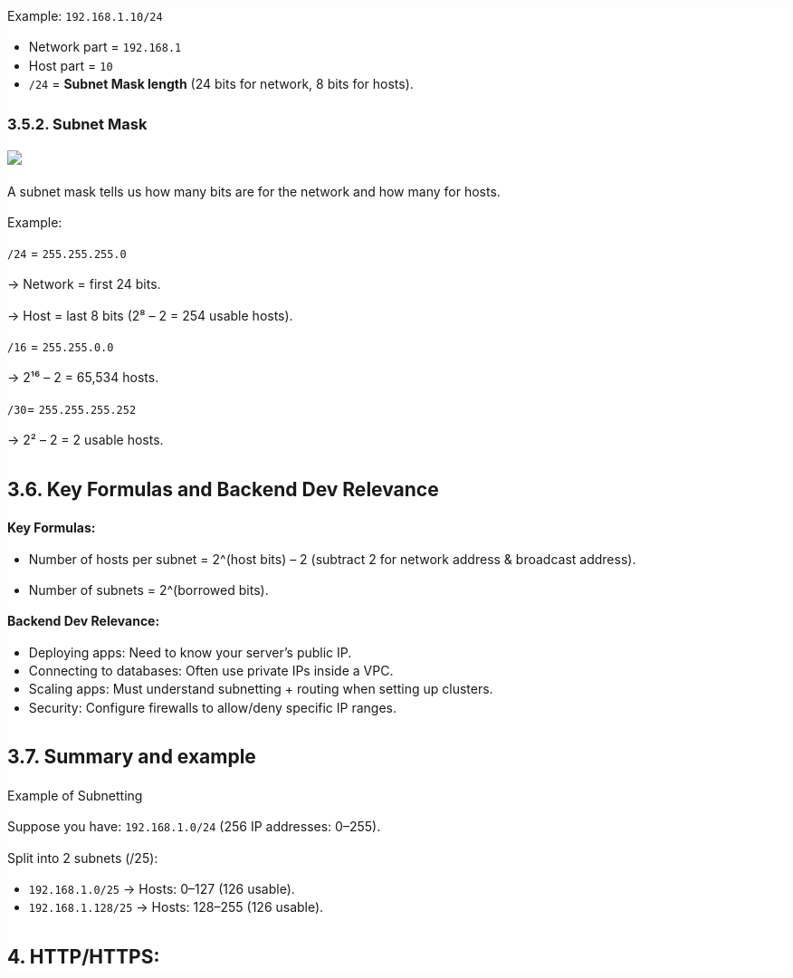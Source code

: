 Example:
`192.168.1.10/24`

- Network part = `192.168.1`
- Host part = `10`
- `/24` = **Subnet Mask length** (24 bits for network, 8 bits for hosts).

### 3.5.2. Subnet Mask

<img src="images/weqeqwe.png">

A subnet mask tells us how many bits are for the network and how many for hosts.

Example:

`/24` = `255.255.255.0`

→ Network = first 24 bits.

→ Host = last 8 bits (2⁸ – 2 = 254 usable hosts).

`/16` = `255.255.0.0`

→ 2¹⁶ – 2 = 65,534 hosts.

`/30`= `255.255.255.252`

→ 2² – 2 = 2 usable hosts.

## 3.6. Key Formulas and Backend Dev Relevance

**Key Formulas:**

- Number of hosts per subnet = 2^(host bits) – 2
  (subtract 2 for network address & broadcast address).

- Number of subnets = 2^(borrowed bits).

**Backend Dev Relevance:**

- Deploying apps: Need to know your server’s public IP.
- Connecting to databases: Often use private IPs inside a VPC.
- Scaling apps: Must understand subnetting + routing when setting up clusters.
- Security: Configure firewalls to allow/deny specific IP ranges.

## 3.7. Summary and example

Example of Subnetting

Suppose you have:
`192.168.1.0/24` (256 IP addresses: 0–255).

Split into 2 subnets (/25):

- `192.168.1.0/25` → Hosts: 0–127 (126 usable).
- `192.168.1.128/25` → Hosts: 128–255 (126 usable).

## 4. HTTP/HTTPS:
